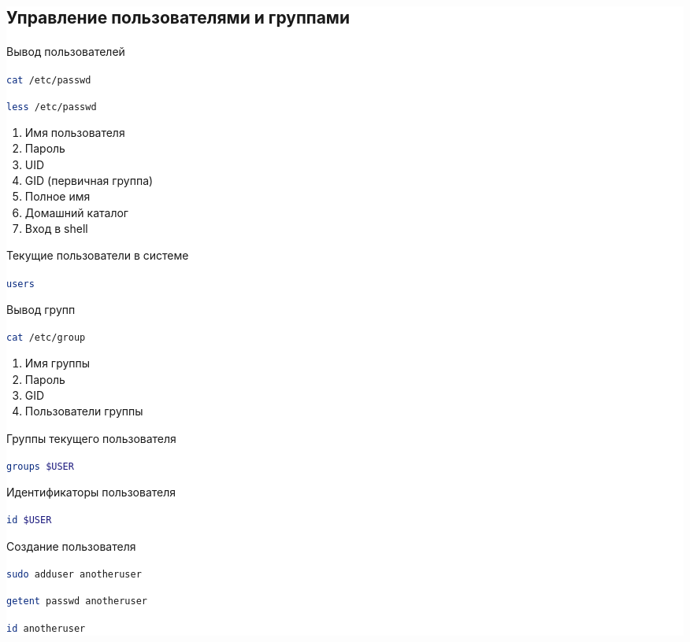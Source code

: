 
## Управление пользователями и группами

Вывод пользователей

```bash
cat /etc/passwd
```

```bash
less /etc/passwd
```

1. Имя пользователя
2. Пароль 
3. UID
4. GID (первичная группа)
5. Полное имя
6. Домашний каталог
7. Вход в shell

Текущие пользователи в системе

```bash
users
```

Вывод групп
```bash
cat /etc/group
```

1. Имя группы
2. Пароль
3. GID
4. Пользователи группы


Группы текущего пользователя

```bash
groups $USER
```

Идентификаторы пользователя

```bash
id $USER
```

Создание пользователя

```bash
sudo adduser anotheruser
```

```bash
getent passwd anotheruser
```

```bash
id anotheruser
```
